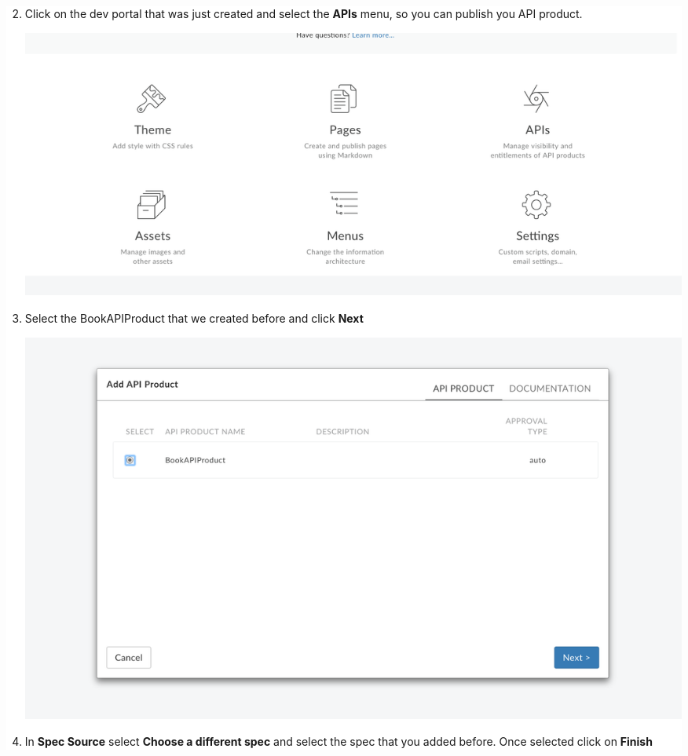 2. Click on the dev portal that was just created and select the **APIs** menu, so you can publish you API product.

    ![Create dev portal](images/add-apis-to-dev-portal.png)

3. Select the BookAPIProduct that we created before and click **Next**

    ![Select API product for dev portal](images/select-api-product-for-dev-portal.png)

4. In **Spec Source** select **Choose a different spec** and select the spec that you added before. Once selected click on **Finish**
